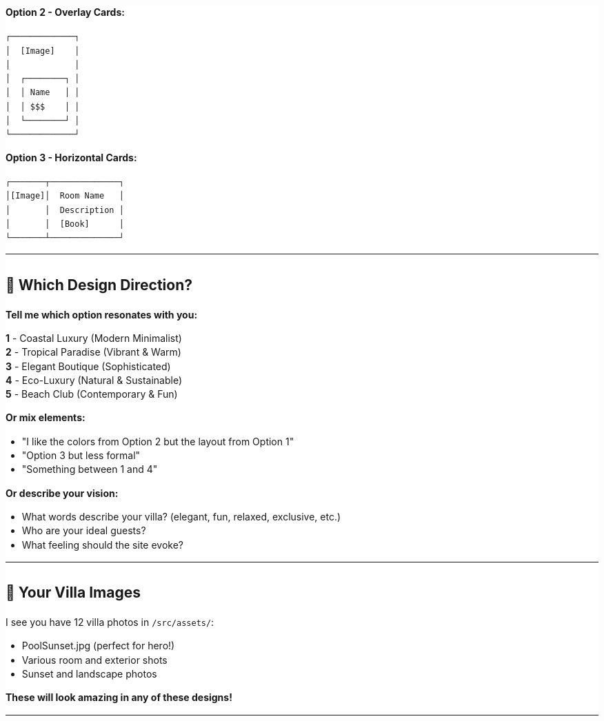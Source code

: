 **Option 2 - Overlay Cards:**
```
┌─────────────┐
│  [Image]    │
│             │
│  ┌────────┐ │
│  │ Name   │ │
│  │ $$$    │ │
│  └────────┘ │
└─────────────┘
```

**Option 3 - Horizontal Cards:**
```
┌───────┬──────────────┐
│[Image]│  Room Name   │
│       │  Description │
│       │  [Book]      │
└───────┴──────────────┘
```

---

## 🚀 Which Design Direction?

**Tell me which option resonates with you:**

**1** - Coastal Luxury (Modern Minimalist)  
**2** - Tropical Paradise (Vibrant & Warm)  
**3** - Elegant Boutique (Sophisticated)  
**4** - Eco-Luxury (Natural & Sustainable)  
**5** - Beach Club (Contemporary & Fun)

**Or mix elements:**
- "I like the colors from Option 2 but the layout from Option 1"
- "Option 3 but less formal"
- "Something between 1 and 4"

**Or describe your vision:**
- What words describe your villa? (elegant, fun, relaxed, exclusive, etc.)
- Who are your ideal guests?
- What feeling should the site evoke?

---

## 📸 Your Villa Images

I see you have 12 villa photos in `/src/assets/`:
- PoolSunset.jpg (perfect for hero!)
- Various room and exterior shots
- Sunset and landscape photos

**These will look amazing in any of these designs!**

---
